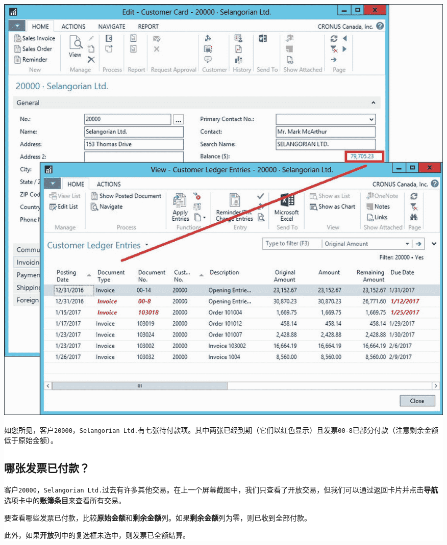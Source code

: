 ![客户余额](img/B05733_02_17.jpg)

如您所见，客户`20000`，`Selangorian Ltd.`有七张待付款项。其中两张已经到期（它们以红色显示）且发票`00-8`已部分付款（注意剩余金额低于原始金额）。

## 哪张发票已付款？

客户`20000`，`Selangorian Ltd.`过去有许多其他交易。在上一个屏幕截图中，我们只查看了开放交易，但我们可以通过返回卡片并点击**导航**选项卡中的**账簿条目**来查看所有交易。

要查看哪些发票已付款，比较**原始金额**和**剩余金额**列。如果**剩余金额**列为零，则已收到全部付款。

此外，如果**开放**列中的复选框未选中，则发票已全额结算。
